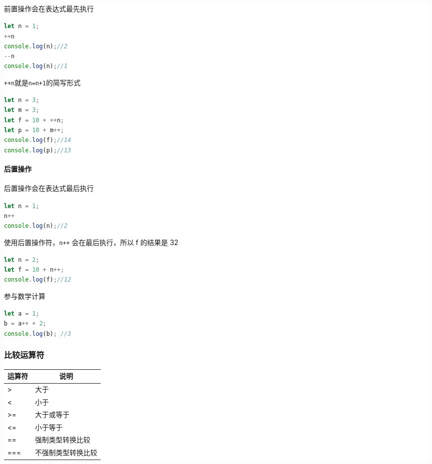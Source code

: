 前置操作会在表达式最先执行

```js
let n = 1;
++n
console.log(n);//2
--n
console.log(n);//1
```

`++n`就是`n=n+1`的简写形式

```js
let n = 3;
let m = 3;
let f = 10 + ++n;
let p = 10 + m++;
console.log(f);//14
console.log(p);//13
```

#### 后置操作

后置操作会在表达式最后执行

```js
let n = 1;
n++
console.log(n);//2
```

使用后置操作符，`n++` 会在最后执行，所以 f 的结果是 32

```js
let n = 2;
let f = 10 + n++;
console.log(f);//12
```

参与数学计算

```js
let a = 1;
b = a++ + 2;
console.log(b); //3
```

### 比较运算符

| 运算符 | 说明               |
| ------ | ------------------ |
| >      | 大于               |
| <      | 小于               |
| >=     | 大于或等于         |
| <=     | 小于等于           |
| ==     | 强制类型转换比较   |
| ===    | 不强制类型转换比较 |
